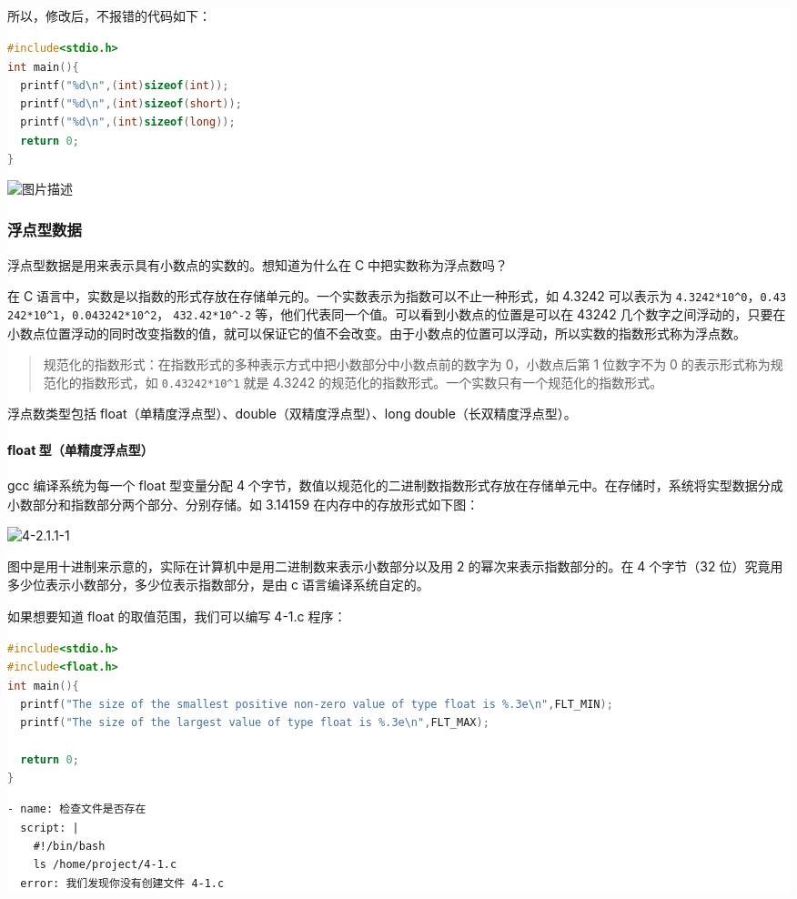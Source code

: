 所以，修改后，不报错的代码如下：

```c
#include<stdio.h>
int main(){
  printf("%d\n",(int)sizeof(int));
  printf("%d\n",(int)sizeof(short));
  printf("%d\n",(int)sizeof(long));
  return 0;
}
```

![图片描述](https://dn-simplecloud.shiyanlou.com/questions/uid810810-20220622-1655887840002)

### 浮点型数据

浮点型数据是用来表示具有小数点的实数的。想知道为什么在 C 中把实数称为浮点数吗？

在 C 语言中，实数是以指数的形式存放在存储单元的。一个实数表示为指数可以不止一种形式，如 4.3242 可以表示为 `4.3242*10^0`，`0.43242*10^1`，`0.043242*10^2`， `432.42*10^-2` 等，他们代表同一个值。可以看到小数点的位置是可以在 43242 几个数字之间浮动的，只要在小数点位置浮动的同时改变指数的值，就可以保证它的值不会改变。由于小数点的位置可以浮动，所以实数的指数形式称为浮点数。

> 规范化的指数形式：在指数形式的多种表示方式中把小数部分中小数点前的数字为 0，小数点后第 1 位数字不为 0 的表示形式称为规范化的指数形式，如 `0.43242*10^1` 就是 4.3242 的规范化的指数形式。一个实数只有一个规范化的指数形式。

浮点数类型包括 float（单精度浮点型）、double（双精度浮点型）、long double（长双精度浮点型）。

#### float 型（单精度浮点型）

gcc 编译系统为每一个 float 型变量分配 4 个字节，数值以规范化的二进制数指数形式存放在存储单元中。在存储时，系统将实型数据分成小数部分和指数部分两个部分、分别存储。如 3.14159 在内存中的存放形式如下图：

![4-2.1.1-1](https://doc.shiyanlou.com/c/1.jpg/wm)

图中是用十进制来示意的，实际在计算机中是用二进制数来表示小数部分以及用 2 的幂次来表示指数部分的。在 4 个字节（32 位）究竟用多少位表示小数部分，多少位表示指数部分，是由 c 语言编译系统自定的。

如果想要知道 float 的取值范围，我们可以编写 4-1.c 程序：

```c
#include<stdio.h>
#include<float.h>
int main(){
  printf("The size of the smallest positive non-zero value of type float is %.3e\n",FLT_MIN);
  printf("The size of the largest value of type float is %.3e\n",FLT_MAX);

  return 0;
}
```

```checker
- name: 检查文件是否存在
  script: |
    #!/bin/bash
    ls /home/project/4-1.c
  error: 我们发现你没有创建文件 4-1.c
```
